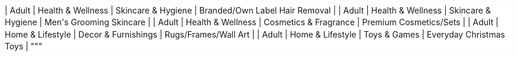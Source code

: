 | Adult | Health & Wellness | Skincare & Hygiene | Branded/Own Label Hair Removal |
| Adult | Health & Wellness | Skincare & Hygiene | Men's Grooming Skincare |
| Adult | Health & Wellness | Cosmetics & Fragrance | Premium Cosmetics/Sets |
| Adult | Home & Lifestyle | Decor & Furnishings | Rugs/Frames/Wall Art |
| Adult | Home & Lifestyle | Toys & Games | Everyday Christmas Toys |
"""